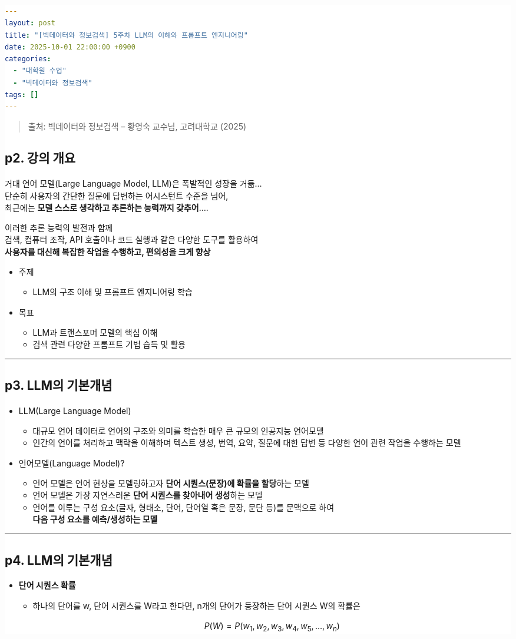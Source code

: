 ```yaml
---
layout: post
title: "[빅데이터와 정보검색] 5주차 LLM의 이해와 프롬프트 엔지니어링"
date: 2025-10-01 22:00:00 +0900
categories:
  - "대학원 수업"
  - "빅데이터와 정보검색"
tags: []
---
```


> 출처: 빅데이터와 정보검색 – 황영숙 교수님, 고려대학교 (2025)

## p2. 강의 개요

거대 언어 모델(Large Language Model, LLM)은 폭발적인 성장을 거듦…  
단순히 사용자의 간단한 질문에 답변하는 어시스턴트 수준을 넘어,  
최근에는 **모델 스스로 생각하고 추론하는 능력까지 갖추어**….

이러한 추론 능력의 발전과 함께  
검색, 컴퓨터 조작, API 호출이나 코드 실행과 같은 다양한 도구를 활용하여  
**사용자를 대신해 복잡한 작업을 수행하고, 편의성을 크게 향상**

- 주제  
  - LLM의 구조 이해 및 프롬프트 엔지니어링 학습  

- 목표  
  - LLM과 트랜스포머 모델의 핵심 이해  
  - 검색 관련 다양한 프롬프트 기법 습득 및 활용  

---

## p3. LLM의 기본개념

- LLM(Large Language Model)  
  - 대규모 언어 데이터로 언어의 구조와 의미를 학습한 매우 큰 규모의 인공지능 언어모델  
  - 인간의 언어를 처리하고 맥락을 이해하며 텍스트 생성, 번역, 요약, 질문에 대한 답변 등 다양한 언어 관련 작업을 수행하는 모델  

- 언어모델(Language Model)?  
  - 언어 모델은 언어 현상을 모델링하고자 **단어 시퀀스(문장)에 확률을 할당**하는 모델  
  - 언어 모델은 가장 자연스러운 **단어 시퀀스를 찾아내어 생성**하는 모델  
  - 언어를 이루는 구성 요소(글자, 형태소, 단어, 단어열 혹은 문장, 문단 등)를 문맥으로 하여  
    **다음 구성 요소를 예측/생성하는 모델**  

---

## p4. LLM의 기본개념

- **단어 시퀀스 확률**  
  - 하나의 단어를 w, 단어 시퀀스를 W라고 한다면, n개의 단어가 등장하는 단어 시퀀스 W의 확률은  

    $$
    P(W) = P(w_1, w_2, w_3, w_4, w_5, \ldots, w_n)
    $$
